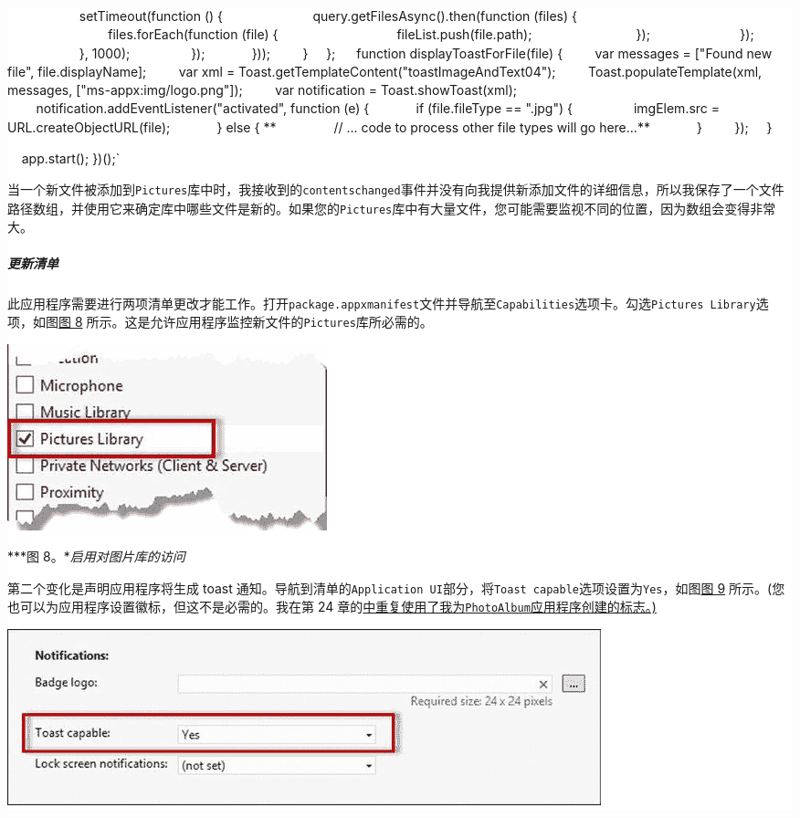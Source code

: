                     setTimeout(function () {
                        query.getFilesAsync().then(function (files) {
                            files.forEach(function (file) {
                                fileList.push(file.path);
                            });
                        });
                    }, 1000);
                });
            }));
        }
    };` `    function displayToastForFile(file) {
        var messages = ["Found new file", file.displayName];
        var xml = Toast.getTemplateContent("toastImageAndText04");
        Toast.populateTemplate(xml, messages, ["ms-appx:img/logo.png"]);
        var notification = Toast.showToast(xml);
        notification.addEventListener("activated", function (e) {
            if (file.fileType == ".jpg") {
                imgElem.src = URL.createObjectURL(file);
            } else {
**                // ... code to process other file types will go here...**
            }
        });
    }

    app.start();
})();`

当一个新文件被添加到`Pictures`库中时，我接收到的`contentschanged`事件并没有向我提供新添加文件的详细信息，所以我保存了一个文件路径数组，并使用它来确定库中哪些文件是新的。如果您的`Pictures`库中有大量文件，您可能需要监视不同的位置，因为数组会变得非常大。

##### 更新清单

此应用程序需要进行两项清单更改才能工作。打开`package.appxmanifest`文件并导航至`Capabilities`选项卡。勾选`Pictures Library`选项，如图[图 8](#fig_28_8) 所示。这是允许应用程序监控新文件的`Pictures`库所必需的。

![images](img/9781430244011_Fig28-08.jpg)

***图 8。**启用对图片库的访问*

第二个变化是声明应用程序将生成 toast 通知。导航到清单的`Application UI`部分，将`Toast capable`选项设置为`Yes`，如图[图 9](#fig_28_9) 所示。(您也可以为应用程序设置徽标，但这不是必需的。我在第 24 章的[中重复使用了我为`PhotoAlbum`应用程序创建的标志。)](24.html#ch24)

![images](img/9781430244011_Fig28-09.jpg)
